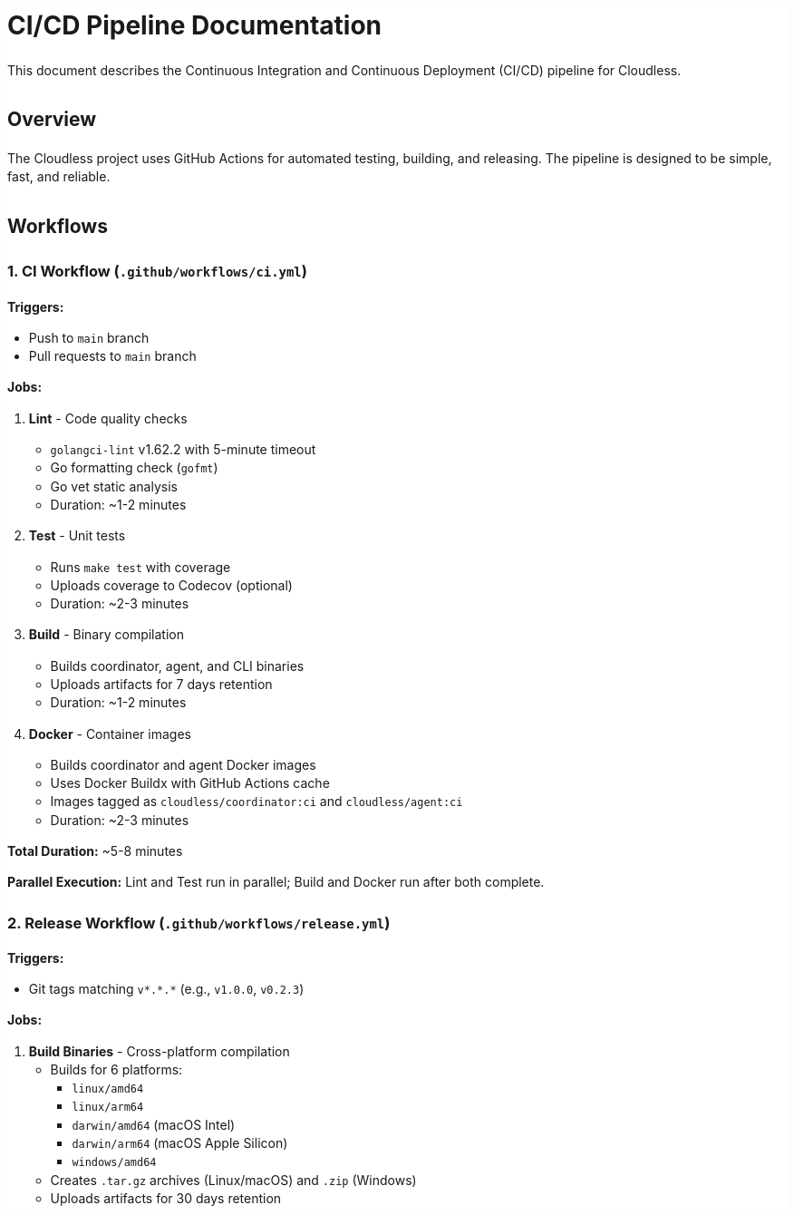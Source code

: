 # CI/CD Pipeline Documentation

This document describes the Continuous Integration and Continuous Deployment (CI/CD) pipeline for Cloudless.

## Overview

The Cloudless project uses GitHub Actions for automated testing, building, and releasing. The pipeline is designed to be simple, fast, and reliable.

## Workflows

### 1. CI Workflow (`.github/workflows/ci.yml`)

**Triggers:**
- Push to `main` branch
- Pull requests to `main` branch

**Jobs:**
1. **Lint** - Code quality checks
   - `golangci-lint` v1.62.2 with 5-minute timeout
   - Go formatting check (`gofmt`)
   - Go vet static analysis
   - Duration: ~1-2 minutes

2. **Test** - Unit tests
   - Runs `make test` with coverage
   - Uploads coverage to Codecov (optional)
   - Duration: ~2-3 minutes

3. **Build** - Binary compilation
   - Builds coordinator, agent, and CLI binaries
   - Uploads artifacts for 7 days retention
   - Duration: ~1-2 minutes

4. **Docker** - Container images
   - Builds coordinator and agent Docker images
   - Uses Docker Buildx with GitHub Actions cache
   - Images tagged as `cloudless/coordinator:ci` and `cloudless/agent:ci`
   - Duration: ~2-3 minutes

**Total Duration:** ~5-8 minutes

**Parallel Execution:** Lint and Test run in parallel; Build and Docker run after both complete.

### 2. Release Workflow (`.github/workflows/release.yml`)

**Triggers:**
- Git tags matching `v*.*.*` (e.g., `v1.0.0`, `v0.2.3`)

**Jobs:**
1. **Build Binaries** - Cross-platform compilation
   - Builds for 6 platforms:
     - `linux/amd64`
     - `linux/arm64`
     - `darwin/amd64` (macOS Intel)
     - `darwin/arm64` (macOS Apple Silicon)
     - `windows/amd64`
   - Creates `.tar.gz` archives (Linux/macOS) and `.zip` (Windows)
   - Uploads artifacts for 30 days retention
